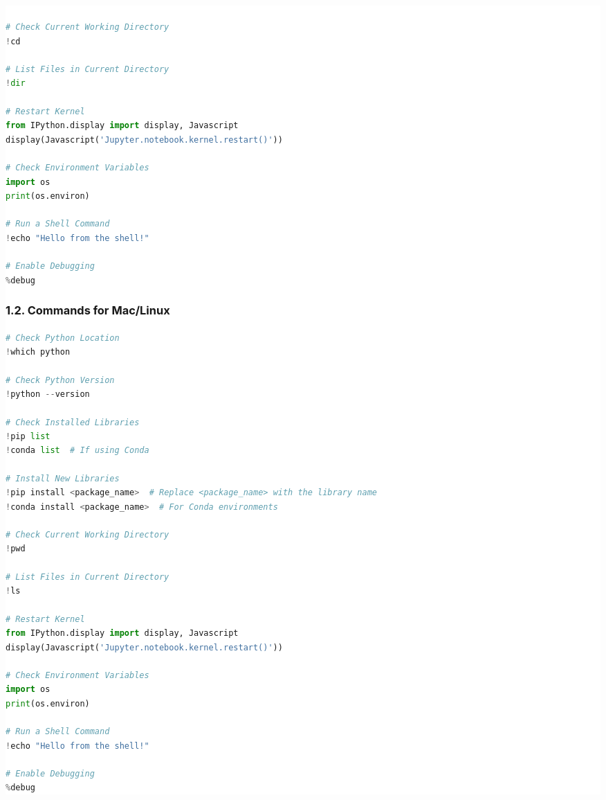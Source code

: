 ```python

# Check Current Working Directory
!cd

# List Files in Current Directory
!dir

# Restart Kernel
from IPython.display import display, Javascript
display(Javascript('Jupyter.notebook.kernel.restart()'))

# Check Environment Variables
import os
print(os.environ)

# Run a Shell Command
!echo "Hello from the shell!"

# Enable Debugging
%debug
```

<a id="12-commands-for-mac/linux"></a>
### 1.2. Commands for Mac/Linux


```python
# Check Python Location
!which python

# Check Python Version
!python --version

# Check Installed Libraries
!pip list
!conda list  # If using Conda

# Install New Libraries
!pip install <package_name>  # Replace <package_name> with the library name
!conda install <package_name>  # For Conda environments

# Check Current Working Directory
!pwd

# List Files in Current Directory
!ls

# Restart Kernel
from IPython.display import display, Javascript
display(Javascript('Jupyter.notebook.kernel.restart()'))

# Check Environment Variables
import os
print(os.environ)

# Run a Shell Command
!echo "Hello from the shell!"

# Enable Debugging
%debug

```
